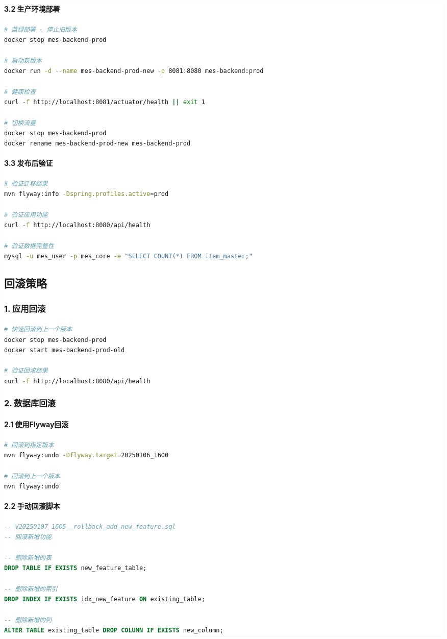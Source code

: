 #### 3.2 生产环境部署
```bash
# 蓝绿部署 - 停止旧版本
docker stop mes-backend-prod

# 启动新版本
docker run -d --name mes-backend-prod-new -p 8081:8080 mes-backend:prod

# 健康检查
curl -f http://localhost:8081/actuator/health || exit 1

# 切换流量
docker stop mes-backend-prod
docker rename mes-backend-prod-new mes-backend-prod
```

#### 3.3 发布后验证
```bash
# 验证迁移结果
mvn flyway:info -Dspring.profiles.active=prod

# 验证应用功能
curl -f http://localhost:8080/api/health

# 验证数据完整性
mysql -u mes_user -p mes_core -e "SELECT COUNT(*) FROM item_master;"
```

## 回滚策略

### 1. 应用回滚
```bash
# 快速回滚到上一个版本
docker stop mes-backend-prod
docker start mes-backend-prod-old

# 验证回滚结果
curl -f http://localhost:8080/api/health
```

### 2. 数据库回滚

#### 2.1 使用Flyway回滚
```bash
# 回滚到指定版本
mvn flyway:undo -Dflyway.target=20250106_1600

# 回滚到上一个版本
mvn flyway:undo
```

#### 2.2 手动回滚脚本
```sql
-- V20250107_1605__rollback_add_new_feature.sql
-- 回滚新增功能

-- 删除新增的表
DROP TABLE IF EXISTS new_feature_table;

-- 删除新增的索引
DROP INDEX IF EXISTS idx_new_feature ON existing_table;

-- 删除新增的列
ALTER TABLE existing_table DROP COLUMN IF EXISTS new_column;
```